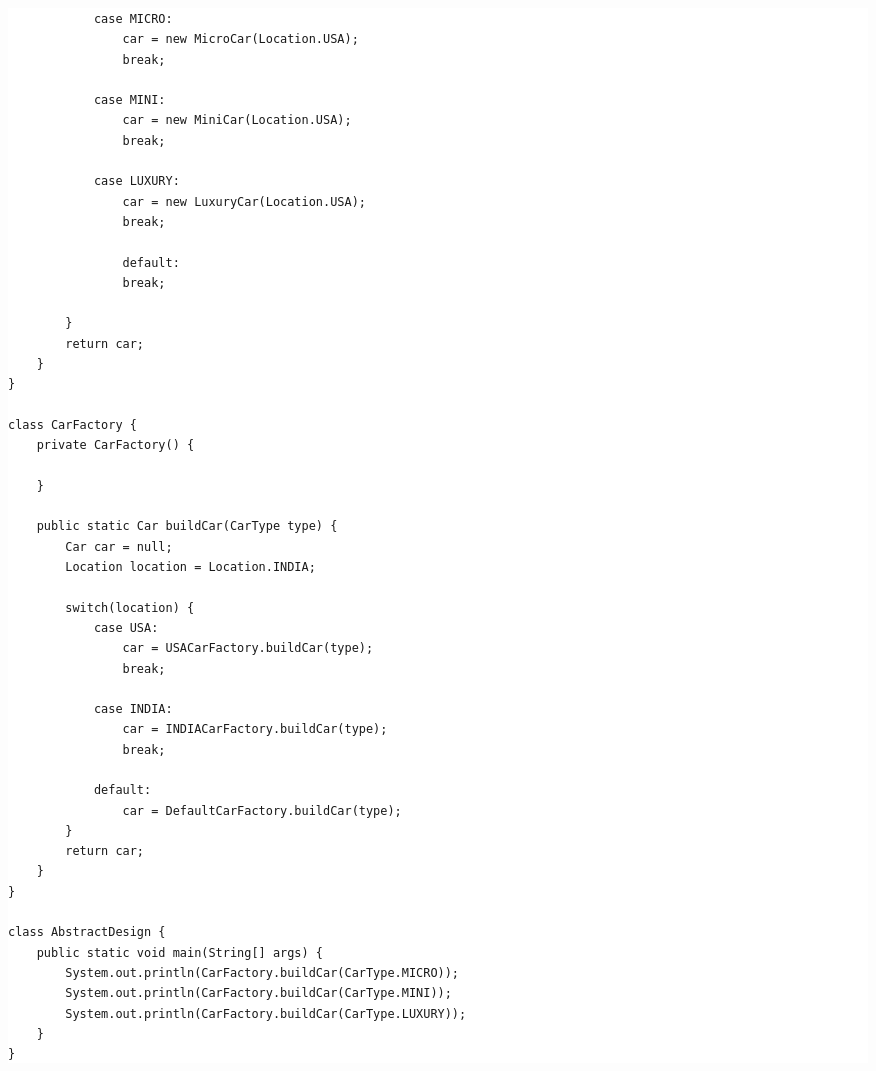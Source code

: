 ~~~
            case MICRO:
                car = new MicroCar(Location.USA);
                break;
             
            case MINI:
                car = new MiniCar(Location.USA);
                break;
                 
            case LUXURY:
                car = new LuxuryCar(Location.USA);
                break;
                 
                default:
                break;
             
        }
        return car;
    }
}

class CarFactory {
    private CarFactory() {

    }

    public static Car buildCar(CarType type) {
        Car car = null;
        Location location = Location.INDIA;

        switch(location) {
            case USA:
                car = USACarFactory.buildCar(type);
                break;
            
            case INDIA:
                car = INDIACarFactory.buildCar(type);
                break;

            default:
                car = DefaultCarFactory.buildCar(type);
        }
        return car;
    }
}

class AbstractDesign {
    public static void main(String[] args) {
        System.out.println(CarFactory.buildCar(CarType.MICRO));
        System.out.println(CarFactory.buildCar(CarType.MINI));
        System.out.println(CarFactory.buildCar(CarType.LUXURY));
    }
}
~~~
